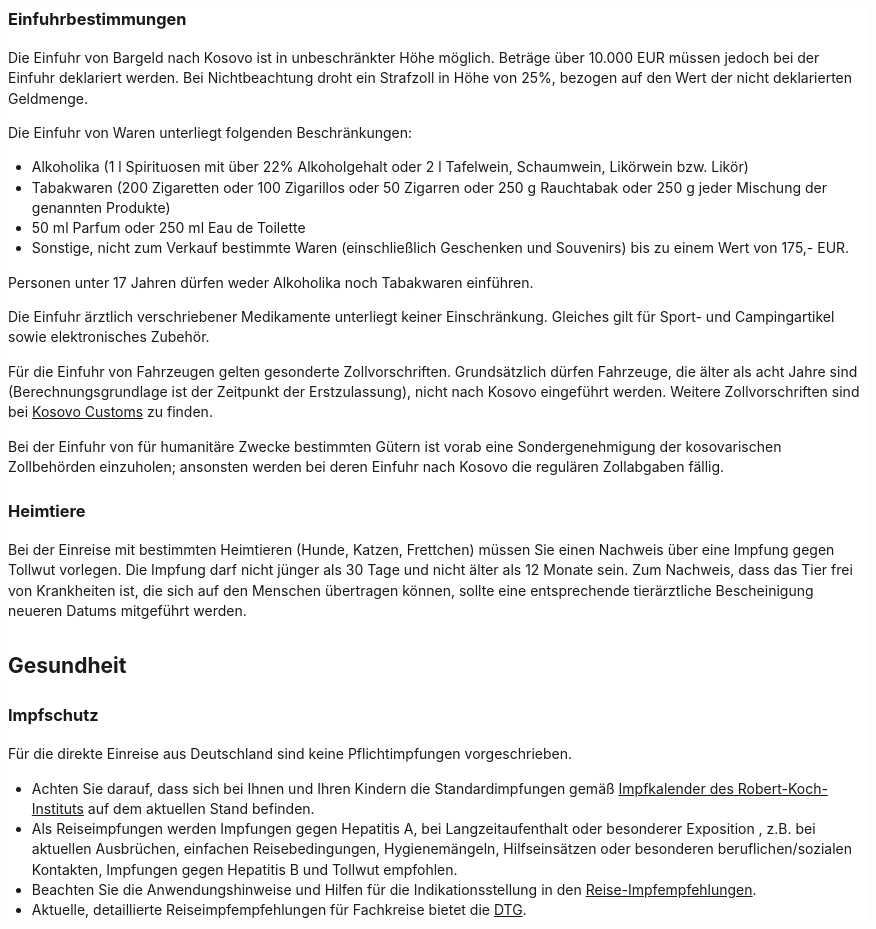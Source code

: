 ### Einfuhrbestimmungen

Die Einfuhr von Bargeld nach Kosovo ist in unbeschränkter Höhe möglich. Beträge über 10.000 EUR müssen jedoch bei der Einfuhr deklariert werden. Bei Nichtbeachtung droht ein Strafzoll in Höhe von 25%, bezogen auf den Wert der nicht deklarierten Geldmenge.

Die Einfuhr von Waren unterliegt folgenden Beschränkungen:

* Alkoholika (1 l Spirituosen mit über 22% Alkoholgehalt oder 2 l Tafelwein, Schaumwein, Likörwein bzw. Likör)
* Tabakwaren (200 Zigaretten oder 100 Zigarillos oder 50 Zigarren oder 250 g Rauchtabak oder 250 g jeder Mischung der genannten Produkte)
* 50 ml Parfum oder 250 ml Eau de Toilette
* Sonstige, nicht zum Verkauf bestimmte Waren (einschließlich Geschenken und Souvenirs) bis zu einem Wert von 175,- EUR.

Personen unter 17 Jahren dürfen weder Alkoholika noch Tabakwaren einführen.

Die Einfuhr ärztlich verschriebener Medikamente unterliegt keiner Einschränkung. Gleiches gilt für Sport- und Campingartikel sowie elektronisches Zubehör.

Für die Einfuhr von Fahrzeugen gelten gesonderte Zollvorschriften. Grundsätzlich dürfen Fahrzeuge, die älter als acht Jahre sind (Berechnungsgrundlage ist der Zeitpunkt der Erstzulassung), nicht nach Kosovo eingeführt werden. Weitere Zollvorschriften sind bei [Kosovo Customs](https://www.rks-gov.net/) zu finden.

Bei der Einfuhr von für humanitäre Zwecke bestimmten Gütern ist vorab eine Sondergenehmigung der kosovarischen Zollbehörden einzuholen; ansonsten werden bei deren Einfuhr nach Kosovo die regulären Zollabgaben fällig.

### Heimtiere

Bei der Einreise mit bestimmten Heimtieren (Hunde, Katzen, Frettchen) müssen Sie einen Nachweis über eine Impfung gegen Tollwut vorlegen. Die Impfung darf nicht jünger als 30 Tage und nicht älter als 12 Monate sein. Zum Nachweis, dass das Tier frei von Krankheiten ist, die sich auf den Menschen übertragen können, sollte eine entsprechende tierärztliche Bescheinigung neueren Datums mitgeführt werden.

## Gesundheit

### Impfschutz

Für die direkte Einreise aus Deutschland sind keine Pflichtimpfungen vorgeschrieben.

* Achten Sie darauf, dass sich bei Ihnen und Ihren Kindern die Standardimpfungen gemäß [Impfkalender des Robert-Koch-Instituts](https://www.rki.de/DE/Content/Infekt/Impfen/Impfkalender/Impfkalender_node.html) auf dem aktuellen Stand befinden.
* Als Reiseimpfungen werden Impfungen gegen Hepatitis A, bei Langzeitaufenthalt oder besonderer Exposition , z.B. bei aktuellen Ausbrüchen, einfachen Reisebedingungen, Hygienemängeln, Hilfseinsätzen oder besonderen beruflichen/sozialen Kontakten, Impfungen gegen Hepatitis B und Tollwut empfohlen.
* Beachten Sie die Anwendungshinweise und Hilfen für die Indikationsstellung in den [Reise-Impfempfehlungen](https://www.auswaertiges-amt.de/blob/2279420/9f78874fa053f8a9cb15c505a5b03ef1/reise-impfempfehlungen-aa-data.pdf "Reise-Impfempfehlungen des Auswärtigen Amts").
* Aktuelle, detaillierte Reiseimpfempfehlungen für Fachkreise bietet die [DTG](https://dtg.org/images/Startseite-Download-Box/2024_DTG_Empfehlungen_Reiseimpfungen.pdf "Hinweise und Empfehlungen der DTG zu Reiseimpfungen").
